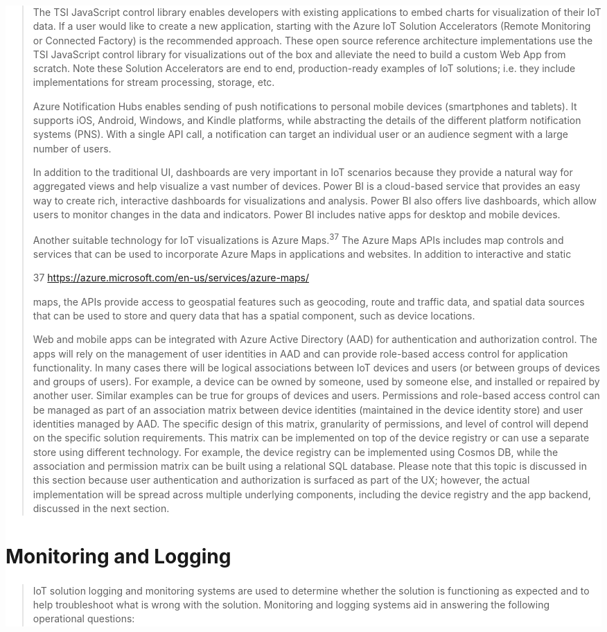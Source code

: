 > The TSI JavaScript control library enables developers with existing applications to embed charts for visualization of their IoT data. If a user would like to create a new application, starting with the Azure IoT Solution Accelerators (Remote Monitoring or Connected Factory) is the recommended approach. These open source reference architecture implementations use the TSI JavaScript control library for visualizations out of the box and alleviate the need to build a custom Web App from scratch. Note these Solution Accelerators are end to end, production-ready examples of IoT solutions; i.e. they include implementations for stream processing, storage, etc.
>
> Azure Notification Hubs enables sending of push notifications to personal mobile devices (smartphones and tablets). It supports iOS, Android, Windows, and Kindle platforms, while abstracting the details of the different platform notification systems (PNS). With a single API call, a notification can target an individual user or an audience segment with a large number of users.
>
> In addition to the traditional UI, dashboards are very important in IoT scenarios because they provide a natural way for aggregated views and help visualize a vast number of devices. Power BI is a cloud-based service that provides an easy way to create rich, interactive dashboards for visualizations and analysis. Power BI also offers live dashboards, which allow users to monitor changes in the data and indicators. Power BI includes native apps for desktop and mobile devices.
>
> Another suitable technology for IoT visualizations is Azure Maps.<sup>37</sup> The Azure Maps APIs includes map controls and services that can be used to incorporate Azure Maps in applications and websites. In addition to interactive and static
>
> 37 <https://azure.microsoft.com/en-us/services/azure-maps/>
>
> maps, the APIs provide access to geospatial features such as geocoding, route and traffic data, and spatial data sources that can be used to store and query data that has a spatial component, such as device locations.
>
> Web and mobile apps can be integrated with Azure Active Directory (AAD) for authentication and authorization control. The apps will rely on the management of user identities in AAD and can provide role-based access control for application functionality. In many cases there will be logical associations between IoT devices and users (or between groups of devices and groups of users). For example, a device can be owned by someone, used by someone else, and installed or repaired by another user. Similar examples can be true for groups of devices and users. Permissions and role-based access control can be managed as part of an association matrix between device identities (maintained in the device identity store) and user identities managed by AAD. The specific design of this matrix, granularity of permissions, and level of control will depend on the specific solution requirements. This matrix can be implemented on top of the device registry or can use a separate store using different technology. For example, the device registry can be implemented using Cosmos DB, while the association and permission matrix can be built using a relational SQL database. Please note that this topic is discussed in this section because user authentication and authorization is surfaced as part of the UX; however, the actual implementation will be spread across multiple underlying components, including the device registry and the app backend, discussed in the next section.

 <span class="underline"> Monitoring and Logging</span>
======================================================

> IoT solution logging and monitoring systems are used to determine whether the solution is functioning as expected and to help troubleshoot what is wrong with the solution. Monitoring and logging systems aid in answering the following operational questions:
